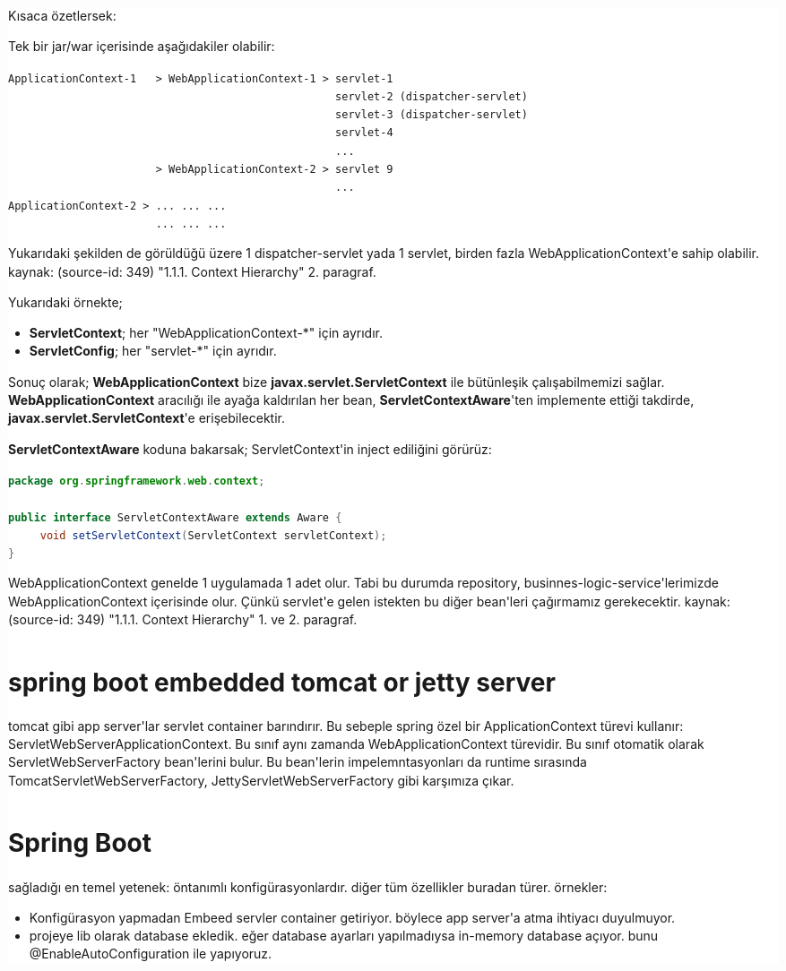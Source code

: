 Kısaca özetlersek:

Tek bir jar/war içerisinde aşağıdakiler olabilir:

```
ApplicationContext-1   > WebApplicationContext-1 > servlet-1
                                                   servlet-2 (dispatcher-servlet)
                                                   servlet-3 (dispatcher-servlet)
                                                   servlet-4
                                                   ...
                       > WebApplicationContext-2 > servlet 9
                                                   ...
ApplicationContext-2 > ... ... ...
                       ... ... ...
```

Yukarıdaki şekilden de görüldüğü üzere 1 dispatcher-servlet yada 1 servlet, birden fazla WebApplicationContext'e sahip olabilir. kaynak: (source-id: 349) "1.1.1. Context Hierarchy" 2. paragraf.

Yukarıdaki örnekte;
- __ServletContext__; her "WebApplicationContext-\*" için ayrıdır.
- __ServletConfig__; her "servlet-\*" için ayrıdır.

Sonuç olarak; __WebApplicationContext__ bize __javax.servlet.ServletContext__ ile bütünleşik çalışabilmemizi sağlar. __WebApplicationContext__ aracılığı ile ayağa kaldırılan her bean, __ServletContextAware__'ten implemente ettiği takdirde, __javax.servlet.ServletContext__'e erişebilecektir. 

__ServletContextAware__ koduna bakarsak; ServletContext'in inject ediliğini görürüz:

```java
package org.springframework.web.context;

public interface ServletContextAware extends Aware { 
     void setServletContext(ServletContext servletContext);
}
```

WebApplicationContext genelde 1 uygulamada 1 adet olur. Tabi bu durumda repository, businnes-logic-service'lerimizde WebApplicationContext içerisinde olur. Çünkü servlet'e gelen istekten bu diğer bean'leri çağırmamız gerekecektir. kaynak: (source-id: 349) "1.1.1. Context Hierarchy" 1. ve 2. paragraf.

# spring boot embedded tomcat or jetty server
tomcat gibi app server'lar servlet container barındırır. Bu sebeple spring özel bir ApplicationContext türevi kullanır: ServletWebServerApplicationContext. Bu sınıf aynı zamanda WebApplicationContext türevidir. Bu sınıf otomatik olarak ServletWebServerFactory bean'lerini bulur. Bu bean'lerin impelemntasyonları da runtime sırasında TomcatServletWebServerFactory, JettyServletWebServerFactory gibi karşımıza çıkar.

# Spring Boot
sağladığı en temel yetenek: öntanımlı konfigürasyonlardır. diğer tüm özellikler buradan türer. örnekler:
- Konfigürasyon yapmadan Embeed servler container getiriyor. böylece app server'a atma ihtiyacı duyulmuyor.
- projeye lib olarak database ekledik. eğer database ayarları yapılmadıysa in-memory database açıyor. bunu @EnableAutoConfiguration ile yapıyoruz.
